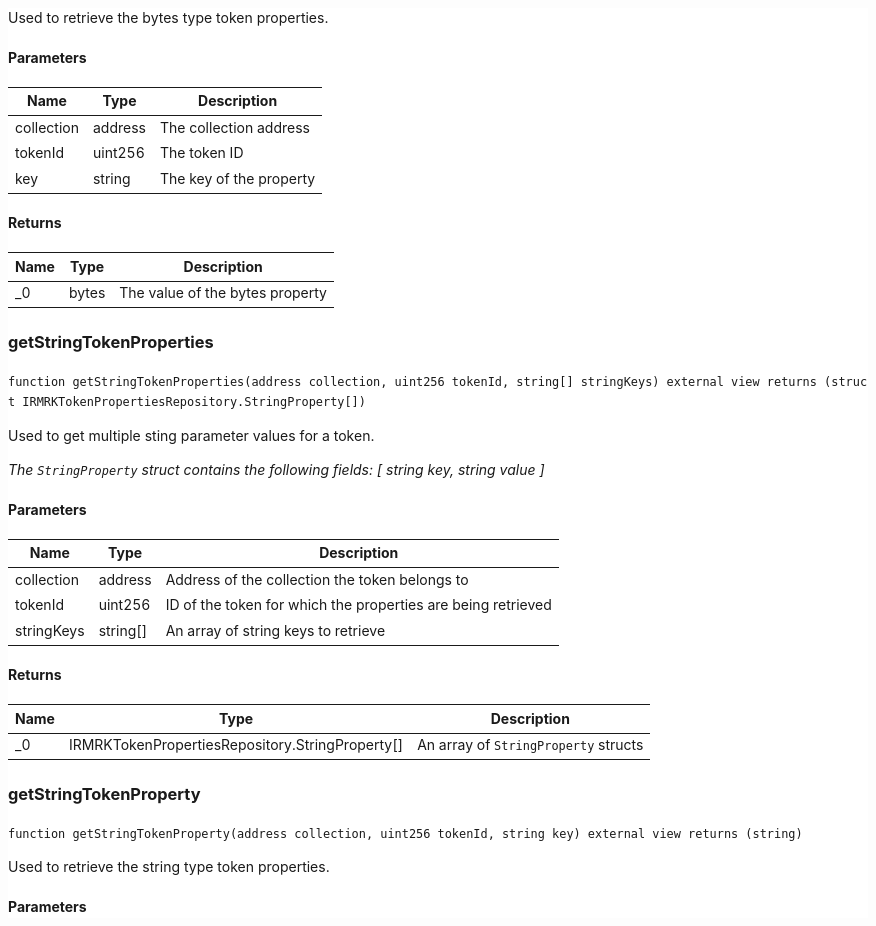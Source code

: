 Used to retrieve the bytes type token properties.

#### Parameters

| Name       | Type    | Description             |
| ---------- | ------- | ----------------------- |
| collection | address | The collection address  |
| tokenId    | uint256 | The token ID            |
| key        | string  | The key of the property |

#### Returns

| Name | Type  | Description                     |
| ---- | ----- | ------------------------------- |
| \_0  | bytes | The value of the bytes property |

### getStringTokenProperties

```solidity
function getStringTokenProperties(address collection, uint256 tokenId, string[] stringKeys) external view returns (struct IRMRKTokenPropertiesRepository.StringProperty[])
```

Used to get multiple sting parameter values for a token.

_The `StringProperty` struct contains the following fields: \[ string key, string value ]_

#### Parameters

| Name       | Type      | Description                                                  |
| ---------- | --------- | ------------------------------------------------------------ |
| collection | address   | Address of the collection the token belongs to               |
| tokenId    | uint256   | ID of the token for which the properties are being retrieved |
| stringKeys | string\[] | An array of string keys to retrieve                          |

#### Returns

| Name | Type                                             | Description                          |
| ---- | ------------------------------------------------ | ------------------------------------ |
| \_0  | IRMRKTokenPropertiesRepository.StringProperty\[] | An array of `StringProperty` structs |

### getStringTokenProperty

```solidity
function getStringTokenProperty(address collection, uint256 tokenId, string key) external view returns (string)
```

Used to retrieve the string type token properties.

#### Parameters
